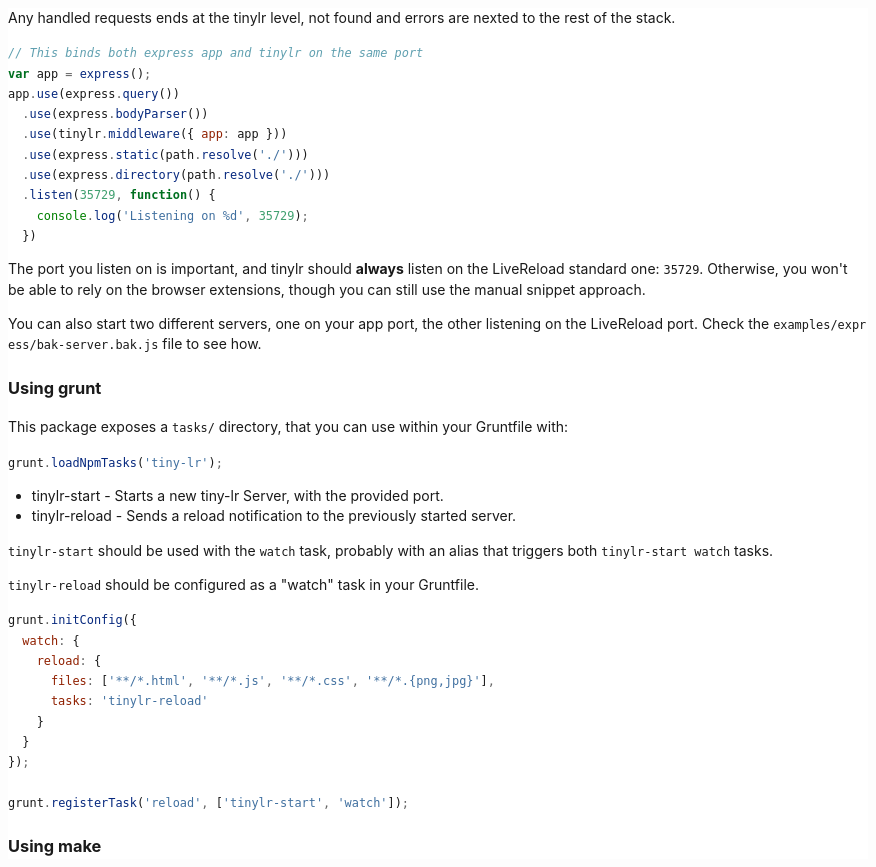 Any handled requests ends at the tinylr level, not found and errors are
nexted to the rest of the stack.

```js
// This binds both express app and tinylr on the same port
var app = express();
app.use(express.query())
  .use(express.bodyParser())
  .use(tinylr.middleware({ app: app }))
  .use(express.static(path.resolve('./')))
  .use(express.directory(path.resolve('./')))
  .listen(35729, function() {
    console.log('Listening on %d', 35729);
  })
```

The port you listen on is important, and tinylr should **always** listen on
the LiveReload standard one: `35729`. Otherwise, you won't be able to rely
on the browser extensions, though you can still use the manual snippet
approach.

You can also start two different servers, one on your app port, the
other listening on the LiveReload port. Check the
`examples/express/bak-server.bak.js` file to see how.

### Using grunt

This package exposes a `tasks/` directory, that you can use within your Gruntfile with:

```js
grunt.loadNpmTasks('tiny-lr');
```

- tinylr-start    - Starts a new tiny-lr Server, with the provided port.
- tinylr-reload   - Sends a reload notification to the previously started server.

`tinylr-start` should be used with the `watch` task, probably with an alias
that triggers both `tinylr-start watch` tasks.

`tinylr-reload` should be configured as a "watch" task in your Gruntfile.

```js
grunt.initConfig({
  watch: {
    reload: {
      files: ['**/*.html', '**/*.js', '**/*.css', '**/*.{png,jpg}'],
      tasks: 'tinylr-reload'
    }
  }
});

grunt.registerTask('reload', ['tinylr-start', 'watch']);
```


### Using make
